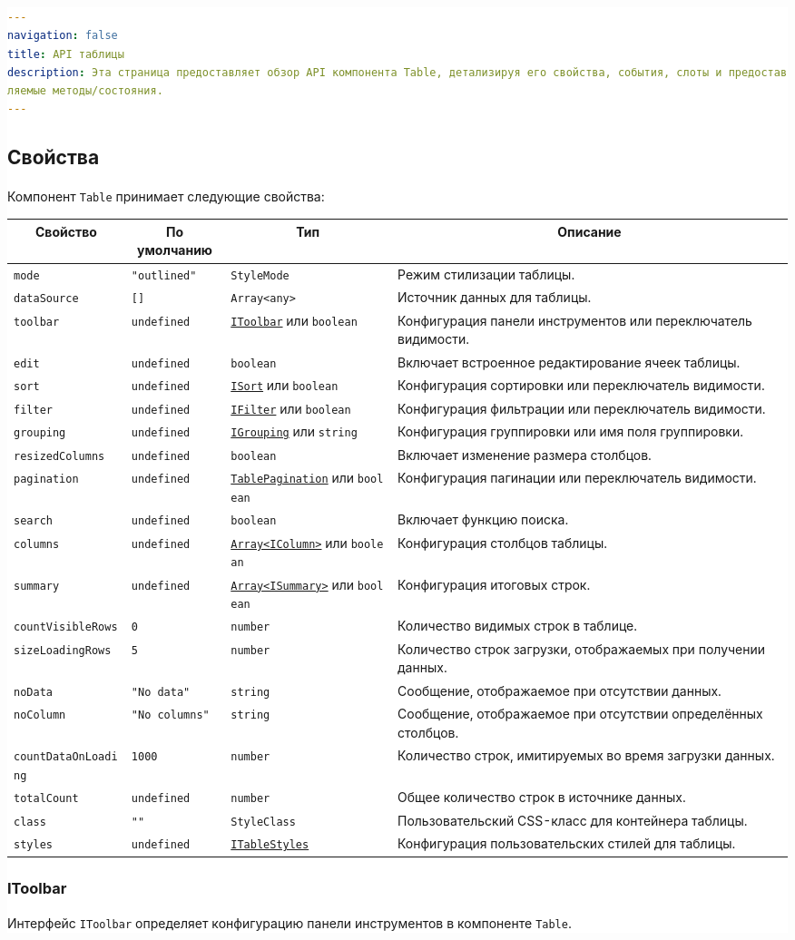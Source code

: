 ```yaml
---
navigation: false
title: API таблицы
description: Эта страница предоставляет обзор API компонента Table, детализируя его свойства, события, слоты и предоставляемые методы/состояния.
---
```


<h2 id="props">Свойства</h2>

Компонент `Table` принимает следующие свойства:

| Свойство             | По умолчанию   | Тип                                                 | Описание                                                      |
|----------------------|----------------|-----------------------------------------------------|---------------------------------------------------------------|
| `mode`               | `"outlined"`   | `StyleMode`                                         | Режим стилизации таблицы.                                     |
| `dataSource`         | `[]`           | `Array<any>`                                        | Источник данных для таблицы.                                  |
| `toolbar`            | `undefined`    | [`IToolbar`](#itoolbar) или `boolean`               | Конфигурация панели инструментов или переключатель видимости. |
| `edit`               | `undefined`    | `boolean`                                           | Включает встроенное редактирование ячеек таблицы.             |
| `sort`               | `undefined`    | [`ISort`](#isort) или `boolean`                     | Конфигурация сортировки или переключатель видимости.          |
| `filter`             | `undefined`    | [`IFilter`](#ifilter) или `boolean`                 | Конфигурация фильтрации или переключатель видимости.          |
| `grouping`           | `undefined`    | [`IGrouping`](#igrouping) или `string`              | Конфигурация группировки или имя поля группировки.            |
| `resizedColumns`     | `undefined`    | `boolean`                                           | Включает изменение размера столбцов.                          |
| `pagination`         | `undefined`    | [`TablePagination`](#tablepagination) или `boolean` | Конфигурация пагинации или переключатель видимости.           |
| `search`             | `undefined`    | `boolean`                                           | Включает функцию поиска.                                      |
| `columns`            | `undefined`    | [`Array<IColumn>`](#icolumn) или `boolean`          | Конфигурация столбцов таблицы.                                |
| `summary`            | `undefined`    | [`Array<ISummary>`](#isummary) или `boolean`        | Конфигурация итоговых строк.                                  |
| `countVisibleRows`   | `0`            | `number`                                            | Количество видимых строк в таблице.                           |
| `sizeLoadingRows`    | `5`            | `number`                                            | Количество строк загрузки, отображаемых при получении данных. |
| `noData`             | `"No data"`    | `string`                                            | Сообщение, отображаемое при отсутствии данных.                |
| `noColumn`           | `"No columns"` | `string`                                            | Сообщение, отображаемое при отсутствии определённых столбцов. |
| `countDataOnLoading` | `1000`         | `number`                                            | Количество строк, имитируемых во время загрузки данных.       |
| `totalCount`         | `undefined`    | `number`                                            | Общее количество строк в источнике данных.                    |
| `class`              | `""`           | `StyleClass`                                        | Пользовательский CSS-класс для контейнера таблицы.            |
| `styles`             | `undefined`    | [`ITableStyles`](#itablestyles)                     | Конфигурация пользовательских стилей для таблицы.             |

<h3 id="itoolbar">IToolbar</h3>

Интерфейс `IToolbar` определяет конфигурацию панели инструментов в компоненте `Table`.
